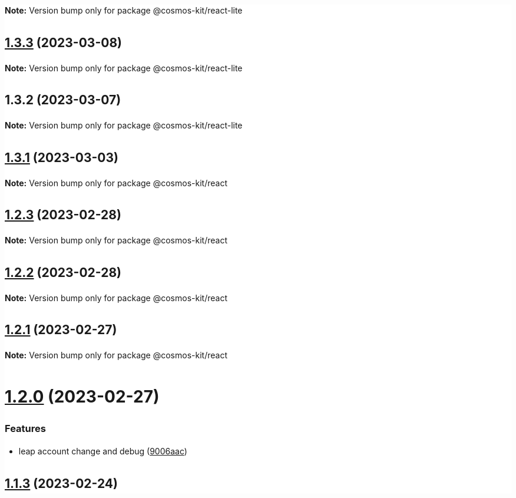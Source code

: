 **Note:** Version bump only for package @cosmos-kit/react-lite

## [1.3.3](https://github.com/cosmology-tech/cosmos-kit/compare/@cosmos-kit/react-lite@1.3.2...@cosmos-kit/react-lite@1.3.3) (2023-03-08)

**Note:** Version bump only for package @cosmos-kit/react-lite

## 1.3.2 (2023-03-07)

**Note:** Version bump only for package @cosmos-kit/react-lite

## [1.3.1](https://github.com/cosmology-tech/cosmos-kit/compare/@cosmos-kit/react@1.2.3...@cosmos-kit/react@1.3.1) (2023-03-03)

**Note:** Version bump only for package @cosmos-kit/react

## [1.2.3](https://github.com/cosmology-tech/cosmos-kit/compare/@cosmos-kit/react@1.2.2...@cosmos-kit/react@1.2.3) (2023-02-28)

**Note:** Version bump only for package @cosmos-kit/react

## [1.2.2](https://github.com/cosmology-tech/cosmos-kit/compare/@cosmos-kit/react@1.2.1...@cosmos-kit/react@1.2.2) (2023-02-28)

**Note:** Version bump only for package @cosmos-kit/react

## [1.2.1](https://github.com/cosmology-tech/cosmos-kit/compare/@cosmos-kit/react@1.2.0...@cosmos-kit/react@1.2.1) (2023-02-27)

**Note:** Version bump only for package @cosmos-kit/react

# [1.2.0](https://github.com/cosmology-tech/cosmos-kit/compare/@cosmos-kit/react@1.1.3...@cosmos-kit/react@1.2.0) (2023-02-27)

### Features

- leap account change and debug ([9006aac](https://github.com/cosmology-tech/cosmos-kit/commit/9006aac6c453262e9ac890c34616622b50dc5766))

## [1.1.3](https://github.com/cosmology-tech/cosmos-kit/compare/@cosmos-kit/react@1.1.2...@cosmos-kit/react@1.1.3) (2023-02-24)

